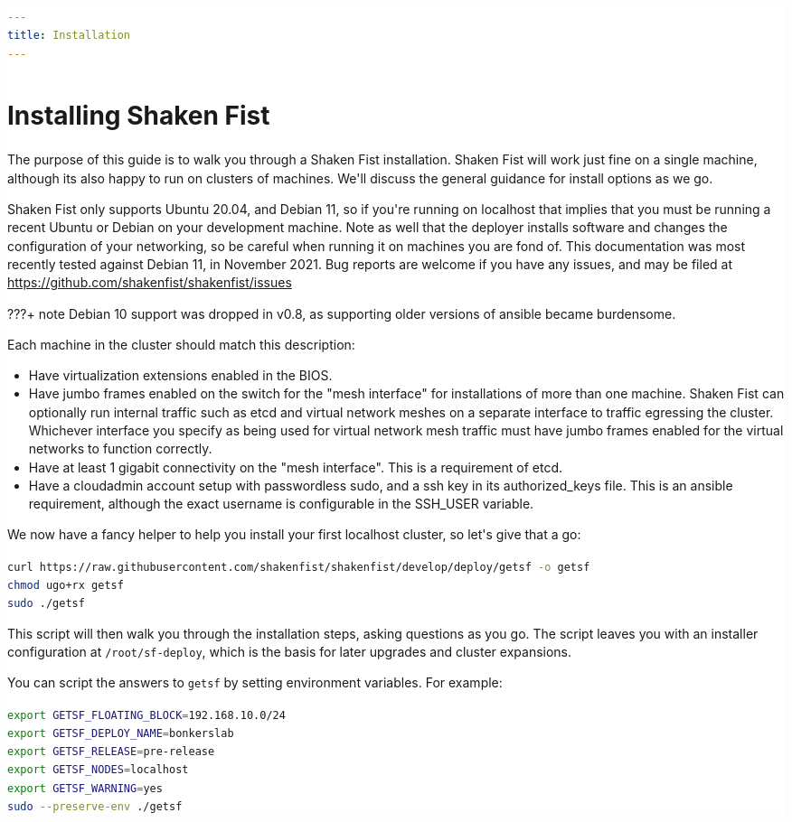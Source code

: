 ```yaml
---
title: Installation
---
```

# Installing Shaken Fist

The purpose of this guide is to walk you through a Shaken Fist installation. Shaken Fist will work just fine on a single machine, although its also happy to run on clusters of machines. We'll discuss the general guidance for install options as we go.

Shaken Fist only supports Ubuntu 20.04, and Debian 11, so if you're running on localhost that implies that you must be running a recent Ubuntu or Debian on your development machine. Note as well that the deployer installs software and changes the configuration of your networking, so be careful when running it on machines you are fond of. This documentation was most recently tested against Debian 11, in November 2021. Bug reports are welcome if you have any issues, and may be filed at https://github.com/shakenfist/shakenfist/issues

???+ note
    Debian 10 support was dropped in v0.8, as supporting older versions of ansible
    became burdensome.

Each machine in the cluster should match this description:

* Have virtualization extensions enabled in the BIOS.
* Have jumbo frames enabled on the switch for the "mesh interface" for installations of more than one machine. Shaken Fist can optionally run internal traffic such as etcd and virtual network meshes on a separate interface to traffic egressing the cluster. Whichever interface you specify as being used for virtual network mesh traffic must have jumbo frames enabled for the virtual networks to function correctly.
* Have at least 1 gigabit connectivity on the "mesh interface". This is a requirement of etcd.
* Have a cloudadmin account setup with passwordless sudo, and a ssh key in its authorized_keys file. This is an ansible requirement, although the exact username is configurable in the SSH_USER variable.

We now have a fancy helper to help you install your first localhost cluster, so let's give that a go:

```bash
curl https://raw.githubusercontent.com/shakenfist/shakenfist/develop/deploy/getsf -o getsf
chmod ugo+rx getsf
sudo ./getsf
```

This script will then walk you through the installation steps, asking questions as you go. The script leaves you with an installer configuration at `/root/sf-deploy`, which is the basis for later upgrades and cluster expansions.

You can script the answers to `getsf` by setting environment variables. For example:

```bash
export GETSF_FLOATING_BLOCK=192.168.10.0/24
export GETSF_DEPLOY_NAME=bonkerslab
export GETSF_RELEASE=pre-release
export GETSF_NODES=localhost
export GETSF_WARNING=yes
sudo --preserve-env ./getsf
```
